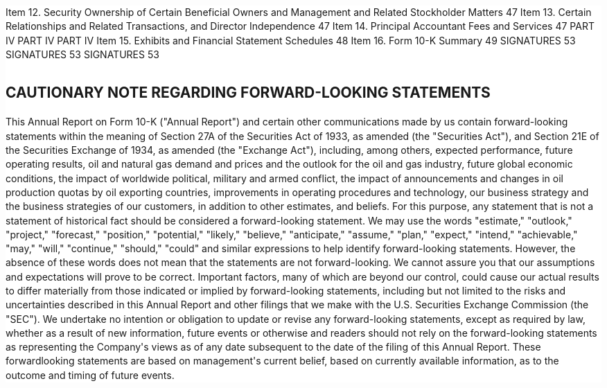 </tr>
<tr>
<td>Item 12.</td>
<td>Security Ownership of Certain Beneficial Owners and Management and Related Stockholder Matters</td>
<td>47</td>
</tr>
<tr>
<td>Item 13.</td>
<td>Certain Relationships and Related Transactions, and Director Independence</td>
<td>47</td>
</tr>
<tr>
<td>Item 14.</td>
<td>Principal Accountant Fees and Services</td>
<td>47</td>
</tr>
<tr>
<td>PART IV</td>
<td>PART IV</td>
<td>PART IV</td>
</tr>
<tr>
<td>Item 15.</td>
<td>Exhibits and Financial Statement Schedules</td>
<td>48</td>
</tr>
<tr>
<td>Item 16.</td>
<td>Form 10-K Summary</td>
<td>49</td>
</tr>
<tr>
<td>SIGNATURES 53</td>
<td>SIGNATURES 53</td>
<td>SIGNATURES 53</td>
</tr>
</tbody>
</table>
<h2>CAUTIONARY NOTE REGARDING FORWARD-LOOKING STATEMENTS</h2>
<p>This Annual Report on Form 10-K ("Annual Report") and certain other communications made by us contain forward-looking statements within the meaning of Section 27A of the Securities Act of 1933, as amended (the "Securities Act"), and Section 21E of the Securities Exchange of 1934, as amended (the "Exchange Act"), including, among others, expected performance, future operating results, oil and natural gas demand and prices and the outlook for the oil and gas industry, future global economic conditions, the impact of worldwide political, military and armed conflict, the impact of announcements and changes in oil production quotas by oil exporting countries, improvements in operating procedures and technology, our business strategy and the business strategies of our customers, in addition to other estimates, and beliefs. For this purpose, any statement that is not a statement of historical fact should be considered a forward-looking statement. We may use the words "estimate," "outlook," "project," "forecast," "position," "potential," "likely," "believe," "anticipate," "assume," "plan," "expect," "intend," "achievable," "may," "will," "continue," "should," "could" and similar expressions to help identify forward-looking statements. However, the absence of these words does not mean that the statements are not forward-looking. We cannot assure you that our assumptions and expectations will prove to be correct. Important factors, many of which are beyond our control, could cause our actual results to differ materially from those indicated or implied by forward-looking statements, including but not limited to the risks and uncertainties described in this Annual Report and other filings that we make with the U.S. Securities Exchange Commission (the "SEC"). We undertake no intention or obligation to update or revise any forward-looking statements, except as required by law, whether as a result of new information, future events or otherwise and readers should not rely on the forward-looking statements as representing the Company's views as of any date subsequent to the date of the filing of this Annual Report. These forwardlooking statements are based on management's current belief, based on currently available information, as to the outcome and timing of future events.</p>